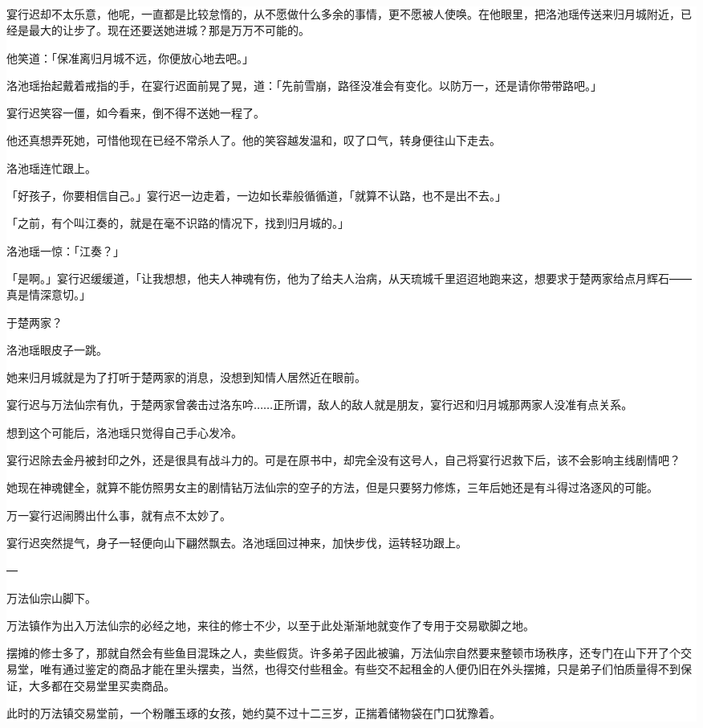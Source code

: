 宴行迟却不太乐意，他呢，一直都是比较怠惰的，从不愿做什么多余的事情，更不愿被人使唤。在他眼里，把洛池瑶传送来归月城附近，已经是最大的让步了。现在还要送她进城？那是万万不可能的。


他笑道：「保准离归月城不远，你便放心地去吧。」


洛池瑶抬起戴着戒指的手，在宴行迟面前晃了晃，道：「先前雪崩，路径没准会有变化。以防万一，还是请你带带路吧。」


宴行迟笑容一僵，如今看来，倒不得不送她一程了。


他还真想弄死她，可惜他现在已经不常杀人了。他的笑容越发温和，叹了口气，转身便往山下走去。


洛池瑶连忙跟上。


「好孩子，你要相信自己。」宴行迟一边走着，一边如长辈般循循道，「就算不认路，也不是出不去。」


「之前，有个叫江奏的，就是在毫不识路的情况下，找到归月城的。」


洛池瑶一惊：「江奏？」


「是啊。」宴行迟缓缓道，「让我想想，他夫人神魂有伤，他为了给夫人治病，从天琉城千里迢迢地跑来这，想要求于楚两家给点月辉石——真是情深意切。」


于楚两家？


洛池瑶眼皮子一跳。


她来归月城就是为了打听于楚两家的消息，没想到知情人居然近在眼前。


宴行迟与万法仙宗有仇，于楚两家曾袭击过洛东吟……正所谓，敌人的敌人就是朋友，宴行迟和归月城那两家人没准有点关系。


想到这个可能后，洛池瑶只觉得自己手心发冷。


宴行迟除去金丹被封印之外，还是很具有战斗力的。可是在原书中，却完全没有这号人，自己将宴行迟救下后，该不会影响主线剧情吧？


她现在神魂健全，就算不能仿照男女主的剧情钻万法仙宗的空子的方法，但是只要努力修炼，三年后她还是有斗得过洛逐风的可能。


万一宴行迟闹腾出什么事，就有点不太妙了。


宴行迟突然提气，身子一轻便向山下翩然飘去。洛池瑶回过神来，加快步伐，运转轻功跟上。


—


万法仙宗山脚下。


万法镇作为出入万法仙宗的必经之地，来往的修士不少，以至于此处渐渐地就变作了专用于交易歇脚之地。


摆摊的修士多了，那就自然会有些鱼目混珠之人，卖些假货。许多弟子因此被骗，万法仙宗自然要来整顿市场秩序，还专门在山下开了个交易堂，唯有通过鉴定的商品才能在里头摆卖，当然，也得交付些租金。有些交不起租金的人便仍旧在外头摆摊，只是弟子们怕质量得不到保证，大多都在交易堂里买卖商品。


此时的万法镇交易堂前，一个粉雕玉琢的女孩，她约莫不过十二三岁，正揣着储物袋在门口犹豫着。
